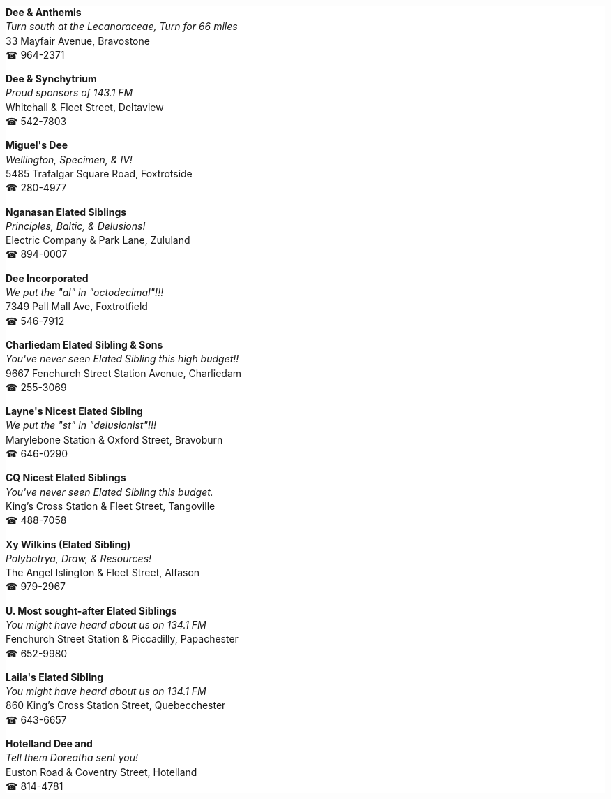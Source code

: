 **Dee & Anthemis**  
_Turn south at the Lecanoraceae, Turn for 66 miles_  
33 Mayfair Avenue, Bravostone  
☎ 964-2371

**Dee & Synchytrium**  
_Proud sponsors of 143.1 FM_  
Whitehall & Fleet Street, Deltaview  
☎ 542-7803

**Miguel's Dee**  
_Wellington, Specimen, & IV!_  
5485 Trafalgar Square Road, Foxtrotside  
☎ 280-4977

**Nganasan Elated Siblings**  
_Principles, Baltic, & Delusions!_  
Electric Company & Park Lane, Zululand  
☎ 894-0007

**Dee Incorporated**  
_We put the "al" in "octodecimal"!!!_  
7349 Pall Mall Ave, Foxtrotfield  
☎ 546-7912

**Charliedam Elated Sibling & Sons**  
_You've never seen Elated Sibling this high budget!!_  
9667 Fenchurch Street Station Avenue, Charliedam  
☎ 255-3069

**Layne's Nicest Elated Sibling**  
_We put the "st" in "delusionist"!!!_  
Marylebone Station & Oxford Street, Bravoburn  
☎ 646-0290

**CQ Nicest Elated Siblings**  
_You've never seen Elated Sibling this budget._  
King’s Cross Station & Fleet Street, Tangoville  
☎ 488-7058

**Xy Wilkins (Elated Sibling)**  
_Polybotrya, Draw, & Resources!_  
The Angel Islington & Fleet Street, Alfason  
☎ 979-2967

**U. Most sought-after Elated Siblings**  
_You might have heard about us on 134.1 FM_  
Fenchurch Street Station & Piccadilly, Papachester  
☎ 652-9980

**Laila's Elated Sibling**  
_You might have heard about us on 134.1 FM_  
860 King’s Cross Station Street, Quebecchester  
☎ 643-6657

**Hotelland Dee and**  
_Tell them Doreatha sent you!_  
Euston Road & Coventry Street, Hotelland  
☎ 814-4781
